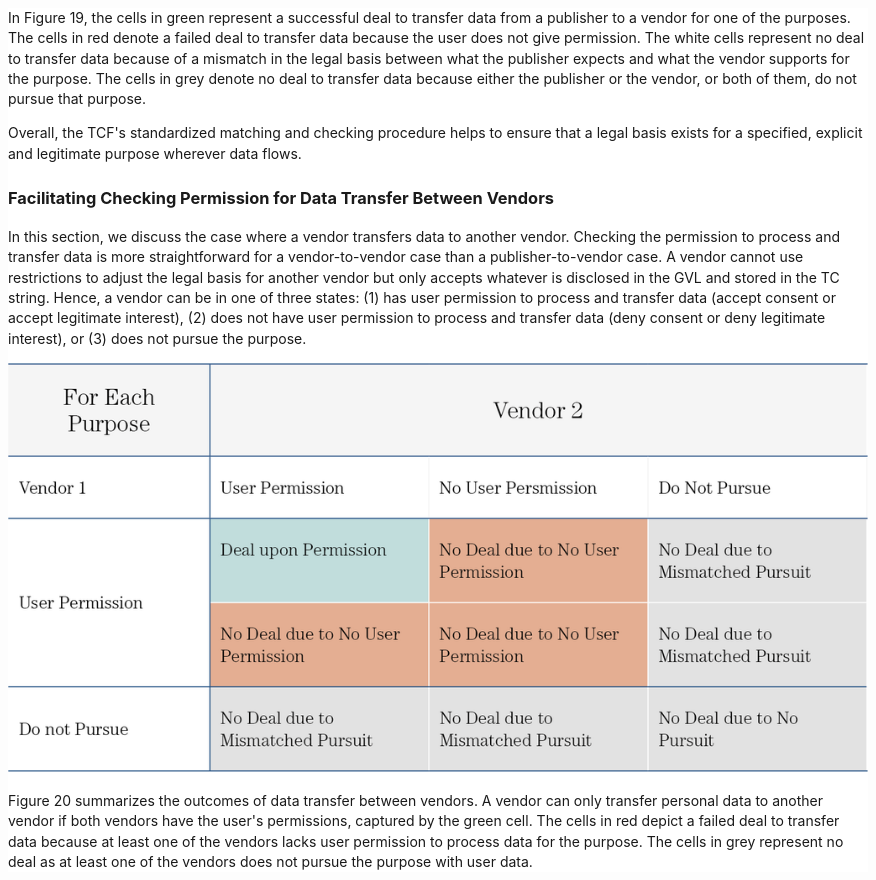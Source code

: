 In Figure 19, the cells in green represent a successful deal to transfer data from a publisher to a vendor for one of the purposes.
The cells in red denote a failed deal to transfer data because the user does not give permission.
The white cells represent no deal to transfer data because of a mismatch in the legal basis between what the publisher expects and what the vendor supports for the purpose.
The cells in grey denote no deal to transfer data because either the publisher or the vendor, or both of them, do not pursue that purpose.

Overall, the TCF's standardized matching and checking procedure helps to ensure that a legal basis exists for a specified, explicit and legitimate purpose wherever data flows.

### Facilitating Checking Permission for Data Transfer Between Vendors

In this section, we discuss the case where a vendor transfers data to another vendor.
Checking the permission to process and transfer data is more straightforward for a vendor-to-vendor case than a publisher-to-vendor case.
A vendor cannot use restrictions to adjust the legal basis for another vendor but only accepts whatever is disclosed in the GVL and stored in the TC string.
Hence, a vendor can be in one of three states: (1) has user permission to process and transfer data (accept consent or accept legitimate interest), (2) does not have user permission to process and transfer data (deny consent or deny legitimate interest), or (3) does not pursue the purpose.

![Figure 20: Outcomes of States of Two Vendors When a Vendor Transfers Data to another Vendor](images_new/figure20.png "Figure 20: Outcomes of States of Two Vendors When a Vendor Transfers Data to another Vendor")

Figure 20 summarizes the outcomes of data transfer between vendors.
A vendor can only transfer personal data to another vendor if both vendors have the user's permissions, captured by the green cell.
The cells in red depict a failed deal to transfer data because at least one of the vendors lacks user permission to process data for the purpose.
The cells in grey represent no deal as at least one of the vendors does not pursue the purpose with user data.
